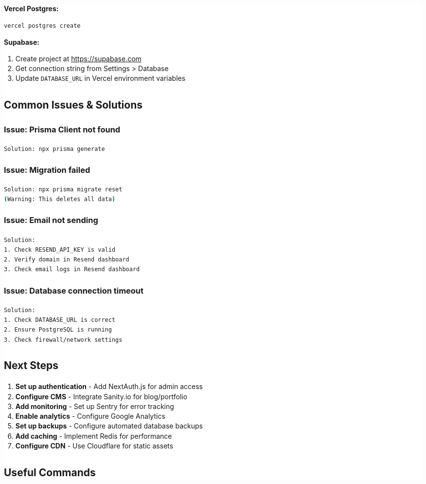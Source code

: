 **Vercel Postgres:**
```bash
vercel postgres create
```

**Supabase:**
1. Create project at https://supabase.com
2. Get connection string from Settings > Database
3. Update `DATABASE_URL` in Vercel environment variables

## Common Issues & Solutions

### Issue: Prisma Client not found
```bash
Solution: npx prisma generate
```

### Issue: Migration failed
```bash
Solution: npx prisma migrate reset
(Warning: This deletes all data)
```

### Issue: Email not sending
```bash
Solution:
1. Check RESEND_API_KEY is valid
2. Verify domain in Resend dashboard
3. Check email logs in Resend dashboard
```

### Issue: Database connection timeout
```bash
Solution:
1. Check DATABASE_URL is correct
2. Ensure PostgreSQL is running
3. Check firewall/network settings
```

## Next Steps

1. **Set up authentication** - Add NextAuth.js for admin access
2. **Configure CMS** - Integrate Sanity.io for blog/portfolio
3. **Add monitoring** - Set up Sentry for error tracking
4. **Enable analytics** - Configure Google Analytics
5. **Set up backups** - Configure automated database backups
6. **Add caching** - Implement Redis for performance
7. **Configure CDN** - Use Cloudflare for static assets

## Useful Commands
